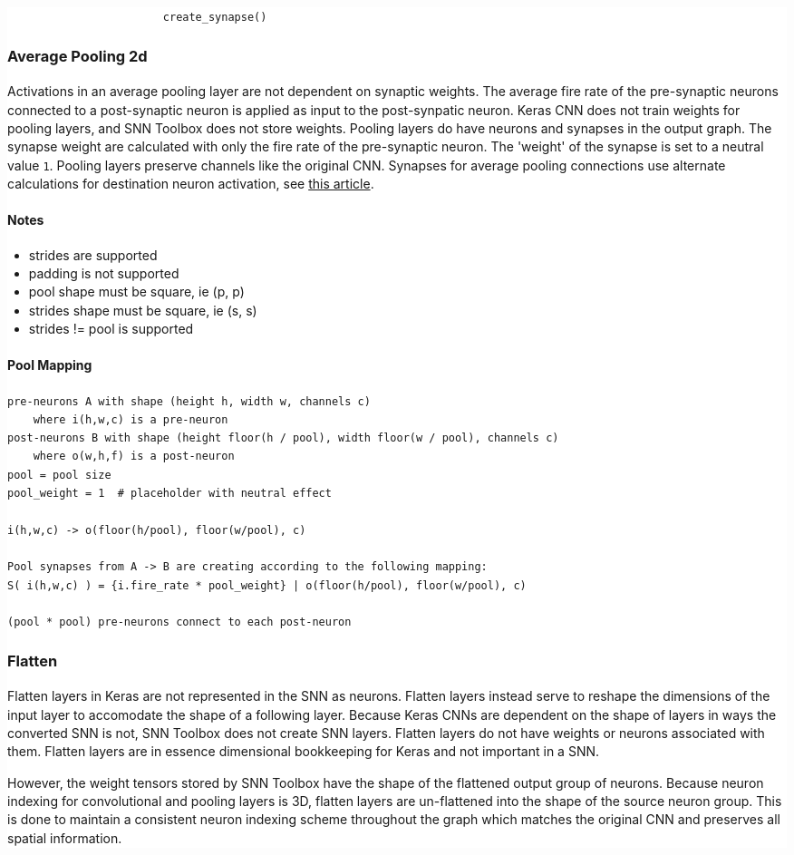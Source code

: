 ```
						create_synapse()
```


### Average Pooling 2d
Activations in an average pooling layer are not dependent on synaptic weights. The average fire rate of the pre-synaptic neurons connected to a post-synaptic neuron is applied as input to the post-synpatic neuron. Keras CNN does not train weights for pooling layers, and SNN Toolbox does not store weights. Pooling layers do have neurons and synapses in the output graph. The synapse weight are calculated with only the fire rate of the pre-synaptic neuron. The 'weight' of the synapse is set to a neutral value `1`. Pooling layers preserve channels like the original CNN. Synapses for average pooling connections use alternate calculations for destination neuron activation, see [this article](https://www.frontiersin.org/articles/10.3389/fnins.2017.00682/full).


#### Notes
- strides are supported
- padding is not supported
- pool shape must be square, ie (p, p)
- strides shape must be square, ie (s, s)
- strides != pool is supported


#### Pool Mapping
```
pre-neurons A with shape (height h, width w, channels c)
	where i(h,w,c) is a pre-neuron
post-neurons B with shape (height floor(h / pool), width floor(w / pool), channels c)
	where o(w,h,f) is a post-neuron
pool = pool size
pool_weight = 1  # placeholder with neutral effect

i(h,w,c) -> o(floor(h/pool), floor(w/pool), c)

Pool synapses from A -> B are creating according to the following mapping:
S( i(h,w,c) ) = {i.fire_rate * pool_weight} | o(floor(h/pool), floor(w/pool), c)

(pool * pool) pre-neurons connect to each post-neuron
```


### Flatten
Flatten layers in Keras are not represented in the SNN as neurons. Flatten layers instead serve to reshape the dimensions of the input layer to accomodate the shape of a following layer. Because Keras CNNs are dependent on the shape of layers in ways the converted SNN is not, SNN Toolbox does not create SNN layers. Flatten layers do not have weights or neurons associated with them. Flatten layers are in essence dimensional bookkeeping for Keras and not important in a SNN.

However, the weight tensors stored by SNN Toolbox have the shape of the flattened output group of neurons. Because neuron indexing for convolutional and pooling layers is 3D, flatten layers are un-flattened into the shape of the source neuron group. This is done to maintain a consistent neuron indexing scheme throughout the graph which matches the original CNN and preserves all spatial information.

